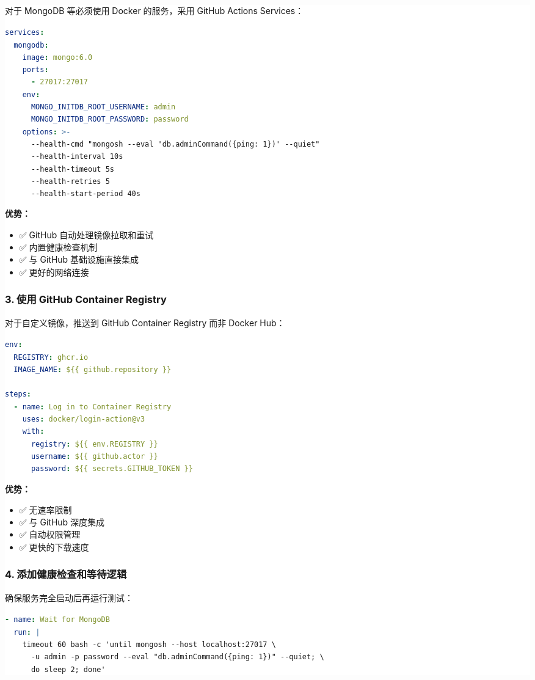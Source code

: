 对于 MongoDB 等必须使用 Docker 的服务，采用 GitHub Actions Services：

```yaml
services:
  mongodb:
    image: mongo:6.0
    ports:
      - 27017:27017
    env:
      MONGO_INITDB_ROOT_USERNAME: admin
      MONGO_INITDB_ROOT_PASSWORD: password
    options: >-
      --health-cmd "mongosh --eval 'db.adminCommand({ping: 1})' --quiet"
      --health-interval 10s
      --health-timeout 5s
      --health-retries 5
      --health-start-period 40s
```

**优势：**
- ✅ GitHub 自动处理镜像拉取和重试
- ✅ 内置健康检查机制
- ✅ 与 GitHub 基础设施直接集成
- ✅ 更好的网络连接

### 3. 使用 GitHub Container Registry

对于自定义镜像，推送到 GitHub Container Registry 而非 Docker Hub：

```yaml
env:
  REGISTRY: ghcr.io
  IMAGE_NAME: ${{ github.repository }}

steps:
  - name: Log in to Container Registry
    uses: docker/login-action@v3
    with:
      registry: ${{ env.REGISTRY }}
      username: ${{ github.actor }}
      password: ${{ secrets.GITHUB_TOKEN }}
```

**优势：**
- ✅ 无速率限制
- ✅ 与 GitHub 深度集成
- ✅ 自动权限管理
- ✅ 更快的下载速度

### 4. 添加健康检查和等待逻辑

确保服务完全启动后再运行测试：

```yaml
- name: Wait for MongoDB
  run: |
    timeout 60 bash -c 'until mongosh --host localhost:27017 \
      -u admin -p password --eval "db.adminCommand({ping: 1})" --quiet; \
      do sleep 2; done'
```
